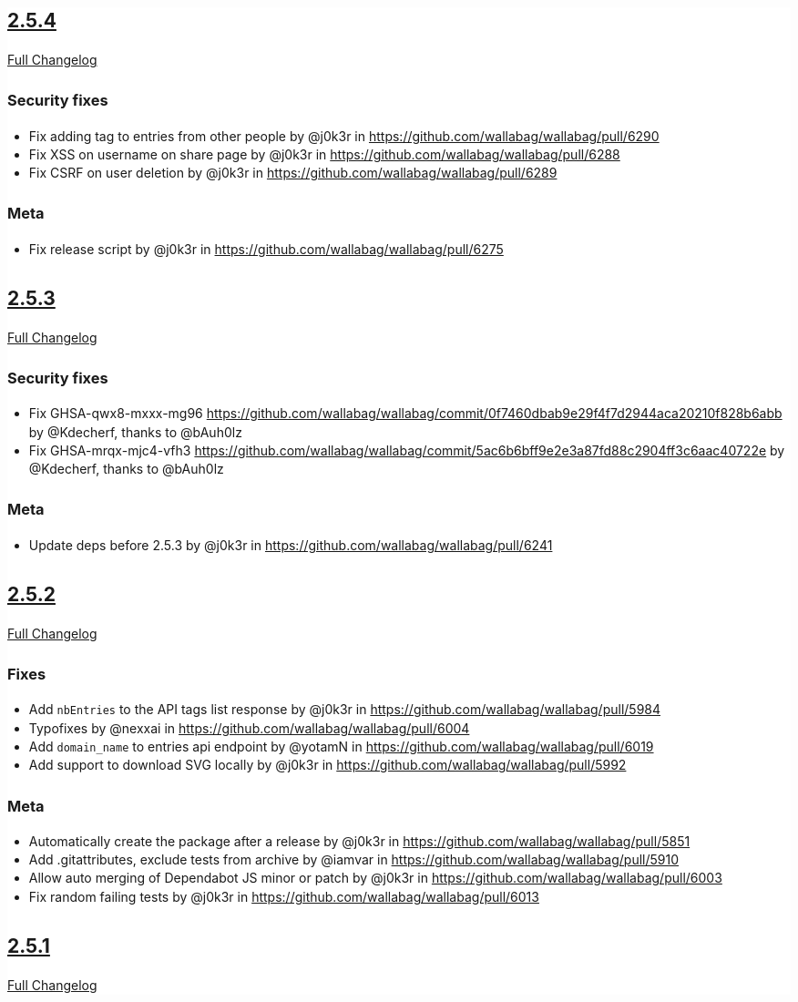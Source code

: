 ## [2.5.4](https://github.com/wallabag/wallabag/tree/2.5.4)
   [Full Changelog](https://github.com/wallabag/wallabag/compare/2.5.3...2.5.4)

### Security fixes
* Fix adding tag to entries from other people by @j0k3r in https://github.com/wallabag/wallabag/pull/6290
* Fix XSS on username on share page by @j0k3r in https://github.com/wallabag/wallabag/pull/6288
* Fix CSRF on user deletion by @j0k3r in https://github.com/wallabag/wallabag/pull/6289

### Meta
* Fix release script by @j0k3r in https://github.com/wallabag/wallabag/pull/6275

## [2.5.3](https://github.com/wallabag/wallabag/tree/2.5.3)
   [Full Changelog](https://github.com/wallabag/wallabag/compare/2.5.2...2.5.3)

### Security fixes
* Fix GHSA-qwx8-mxxx-mg96 https://github.com/wallabag/wallabag/commit/0f7460dbab9e29f4f7d2944aca20210f828b6abb by @Kdecherf, thanks to @bAuh0lz
* Fix GHSA-mrqx-mjc4-vfh3 https://github.com/wallabag/wallabag/commit/5ac6b6bff9e2e3a87fd88c2904ff3c6aac40722e by @Kdecherf, thanks to @bAuh0lz

### Meta
* Update deps before 2.5.3 by @j0k3r in https://github.com/wallabag/wallabag/pull/6241

## [2.5.2](https://github.com/wallabag/wallabag/tree/2.5.2)
   [Full Changelog](https://github.com/wallabag/wallabag/compare/2.5.1...2.5.2)

### Fixes
* Add `nbEntries` to the API tags list response by @j0k3r in https://github.com/wallabag/wallabag/pull/5984
* Typofixes by @nexxai in https://github.com/wallabag/wallabag/pull/6004
* Add `domain_name` to entries api endpoint by @yotamN in https://github.com/wallabag/wallabag/pull/6019
* Add support to download SVG locally by @j0k3r in https://github.com/wallabag/wallabag/pull/5992

### Meta
* Automatically create the package after a release by @j0k3r in https://github.com/wallabag/wallabag/pull/5851
* Add .gitattributes, exclude tests from archive by @iamvar in https://github.com/wallabag/wallabag/pull/5910
* Allow auto merging of Dependabot JS minor or patch by @j0k3r in https://github.com/wallabag/wallabag/pull/6003
* Fix random failing tests by @j0k3r in https://github.com/wallabag/wallabag/pull/6013

## [2.5.1](https://github.com/wallabag/wallabag/tree/2.5.1)
   [Full Changelog](https://github.com/wallabag/wallabag/compare/2.5.0...2.5.1)
